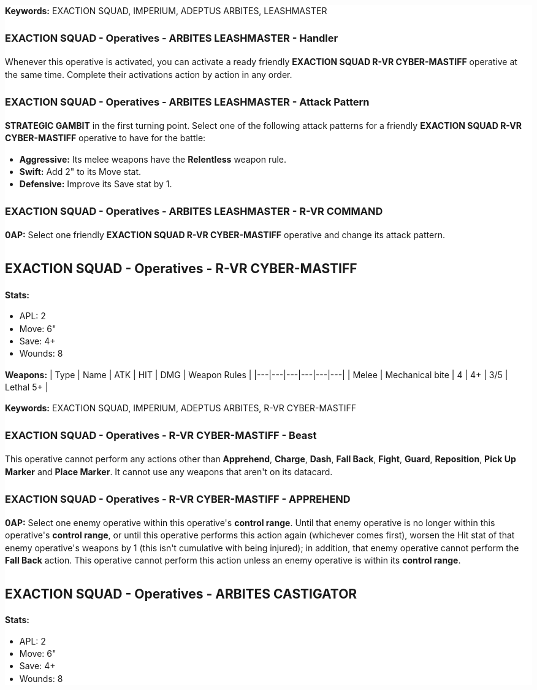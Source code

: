 **Keywords:** EXACTION SQUAD, IMPERIUM, ADEPTUS ARBITES, LEASHMASTER

### EXACTION SQUAD - Operatives - ARBITES LEASHMASTER - Handler
Whenever this operative is activated, you can activate a ready friendly **EXACTION SQUAD R-VR CYBER-MASTIFF** operative at the same time. Complete their activations action by action in any order.

### EXACTION SQUAD - Operatives - ARBITES LEASHMASTER - Attack Pattern
**STRATEGIC GAMBIT** in the first turning point. Select one of the following attack patterns for a friendly **EXACTION SQUAD R-VR CYBER-MASTIFF** operative to have for the battle:
- **Aggressive:** Its melee weapons have the **Relentless** weapon rule.
- **Swift:** Add 2" to its Move stat.
- **Defensive:** Improve its Save stat by 1.

### EXACTION SQUAD - Operatives - ARBITES LEASHMASTER - R-VR COMMAND
**0AP:** Select one friendly **EXACTION SQUAD R-VR CYBER-MASTIFF** operative and change its attack pattern.

## EXACTION SQUAD - Operatives - R-VR CYBER-MASTIFF
**Stats:**
- APL: 2
- Move: 6"
- Save: 4+
- Wounds: 8

**Weapons:**
| Type | Name | ATK | HIT | DMG | Weapon Rules |
|---|---|---|---|---|---|
| Melee | Mechanical bite | 4 | 4+ | 3/5 | Lethal 5+ |

**Keywords:** EXACTION SQUAD, IMPERIUM, ADEPTUS ARBITES, R-VR CYBER-MASTIFF

### EXACTION SQUAD - Operatives - R-VR CYBER-MASTIFF - Beast
This operative cannot perform any actions other than **Apprehend**, **Charge**, **Dash**, **Fall Back**, **Fight**, **Guard**, **Reposition**, **Pick Up Marker** and **Place Marker**. It cannot use any weapons that aren't on its datacard.

### EXACTION SQUAD - Operatives - R-VR CYBER-MASTIFF - APPREHEND
**0AP:** Select one enemy operative within this operative's **control range**. Until that enemy operative is no longer within this operative's **control range**, or until this operative performs this action again (whichever comes first), worsen the Hit stat of that enemy operative's weapons by 1 (this isn't cumulative with being injured); in addition, that enemy operative cannot perform the **Fall Back** action. This operative cannot perform this action unless an enemy operative is within its **control range**.

## EXACTION SQUAD - Operatives - ARBITES CASTIGATOR
**Stats:**
- APL: 2
- Move: 6"
- Save: 4+
- Wounds: 8

